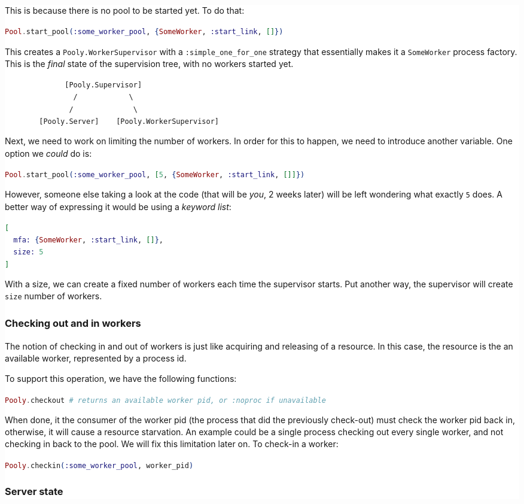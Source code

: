 This is because there is no pool to be started yet. To do that:

```elixir
Pool.start_pool(:some_worker_pool, {SomeWorker, :start_link, []})
```

This creates a `Pooly.WorkerSupervisor` with a `:simple_one_for_one` strategy that essentially makes it a `SomeWorker` process factory. This is the _final_ state of the supervision tree, with no workers started yet.

```
              [Pooly.Supervisor]
                /            \
               /              \
        [Pooly.Server]    [Pooly.WorkerSupervisor]
```

Next, we need to work on limiting the number of workers. In order for this to happen, we need to introduce another variable. One option we _could_ do is:

```elixir
Pool.start_pool(:some_worker_pool, [5, {SomeWorker, :start_link, []]})
```

However, someone else taking a look at the code (that will be _you_, 2 weeks later) will be left wondering what exactly `5` does. A better way of expressing it would be using a _keyword list_:

```elixir
[
  mfa: {SomeWorker, :start_link, []},
  size: 5
]
```

With a size, we can create a fixed number of workers each time the supervisor starts. Put another way, the supervisor will create `size` number of workers.

### Checking out and in workers

The notion of checking in and out of workers is just like acquiring and releasing of a resource. In this case, the resource is the an available worker, represented by a process id.

To support this operation, we have the following functions:

```elixir
Pooly.checkout # returns an available worker pid, or :noproc if unavailable
```

When done, it the consumer of the worker pid (the process that did the previously check-out) must check the worker pid back in, otherwise, it will cause a resource starvation. An example could be a single process checking out every single worker, and not checking in back to the pool. We will fix this limitation later on. To check-in a worker:

```elixir
Pooly.checkin(:some_worker_pool, worker_pid)
```

### Server state
